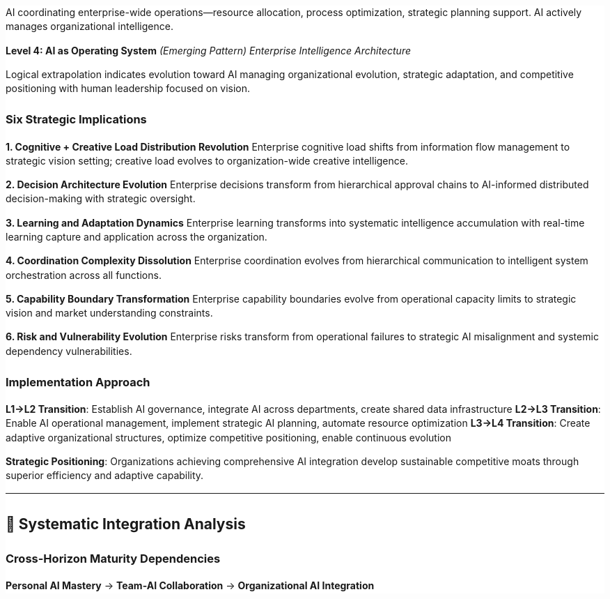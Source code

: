 AI coordinating enterprise-wide operations—resource allocation, process optimization, strategic planning support. AI actively manages organizational intelligence.

**Level 4: AI as Operating System** *(Emerging Pattern)*
*Enterprise Intelligence Architecture*

Logical extrapolation indicates evolution toward AI managing organizational evolution, strategic adaptation, and competitive positioning with human leadership focused on vision.

### **Six Strategic Implications**

**1. Cognitive + Creative Load Distribution Revolution**
Enterprise cognitive load shifts from information flow management to strategic vision setting; creative load evolves to organization-wide creative intelligence.

**2. Decision Architecture Evolution**
Enterprise decisions transform from hierarchical approval chains to AI-informed distributed decision-making with strategic oversight.

**3. Learning and Adaptation Dynamics**
Enterprise learning transforms into systematic intelligence accumulation with real-time learning capture and application across the organization.

**4. Coordination Complexity Dissolution**
Enterprise coordination evolves from hierarchical communication to intelligent system orchestration across all functions.

**5. Capability Boundary Transformation**
Enterprise capability boundaries evolve from operational capacity limits to strategic vision and market understanding constraints.

**6. Risk and Vulnerability Evolution**
Enterprise risks transform from operational failures to strategic AI misalignment and systemic dependency vulnerabilities.

### **Implementation Approach**

**L1→L2 Transition**: Establish AI governance, integrate AI across departments, create shared data infrastructure
**L2→L3 Transition**: Enable AI operational management, implement strategic AI planning, automate resource optimization
**L3→L4 Transition**: Create adaptive organizational structures, optimize competitive positioning, enable continuous evolution

**Strategic Positioning**: Organizations achieving comprehensive AI integration develop sustainable competitive moats through superior efficiency and adaptive capability.

---

## 🔗 Systematic Integration Analysis

### **Cross-Horizon Maturity Dependencies**

**Personal AI Mastery** → **Team-AI Collaboration** → **Organizational AI Integration**
